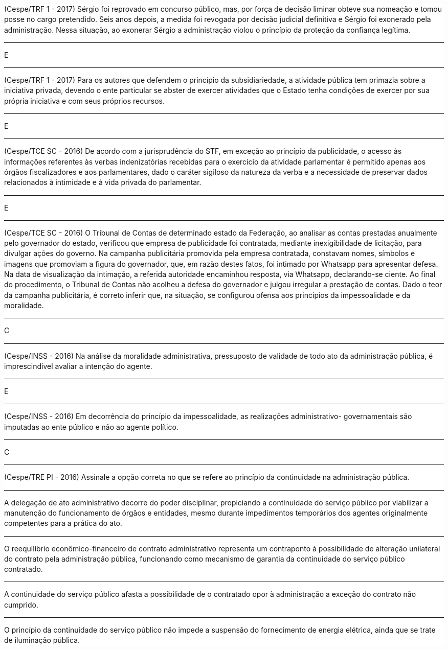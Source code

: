 (Cespe/TRF 1 - 2017) Sérgio foi reprovado em concurso público, mas, por força de decisão liminar obteve sua nomeação e tomou posse no cargo pretendido. Seis anos depois, a medida foi revogada por decisão judicial definitiva e Sérgio foi exonerado pela administração. Nessa situação, ao exonerar Sérgio a administração violou o princípio da proteção da confiança legítima.
***
E 
****
(Cespe/TRF 1 - 2017) Para os autores que defendem o princípio da subsidiariedade, a atividade pública tem primazia sobre a iniciativa privada, devendo o ente particular se abster de exercer atividades que o Estado tenha condições de exercer por sua própria iniciativa e com seus próprios recursos.
***
E 
****
(Cespe/TCE SC - 2016) De acordo com a jurisprudência do STF, em exceção ao princípio da publicidade, o acesso às informações referentes às verbas indenizatórias recebidas para o exercício da atividade parlamentar é permitido apenas aos órgãos fiscalizadores e aos parlamentares, dado o caráter sigiloso da natureza da verba e a necessidade de preservar dados relacionados à intimidade e à vida privada do parlamentar.
***
E 
****
(Cespe/TCE SC - 2016) O Tribunal de Contas de determinado estado da Federação, ao analisar as contas prestadas anualmente pelo governador do estado, verificou que empresa de publicidade foi contratada, mediante inexigibilidade de licitação, para divulgar ações do governo. Na campanha publicitária promovida pela empresa contratada, constavam nomes, símbolos e imagens que promoviam a figura do governador, que, em razão destes fatos, foi intimado por Whatsapp para apresentar defesa.
Na data de visualização da intimação, a referida autoridade encaminhou resposta, via Whatsapp, declarando-se ciente. Ao final do procedimento, o Tribunal de Contas não acolheu a defesa do governador e julgou irregular a prestação de contas.
Dado o teor da campanha publicitária, é correto inferir que, na situação, se configurou ofensa aos princípios da impessoalidade e da moralidade.
***
C 
****
(Cespe/INSS - 2016) Na análise da moralidade administrativa, pressuposto de validade de todo ato da administração pública, é imprescindível avaliar a intenção do agente.
***
E 
****
(Cespe/INSS - 2016) Em decorrência do princípio da impessoalidade, as realizações administrativo- governamentais são imputadas ao ente público e não ao agente político.
***
C 
****
(Cespe/TRE PI - 2016) Assinale a opção correta no que se refere ao princípio da continuidade na administração pública.
***
A delegação de ato administrativo decorre do poder disciplinar, propiciando a continuidade do serviço público por viabilizar a manutenção do funcionamento de órgãos e entidades, mesmo durante impedimentos temporários dos agentes originalmente competentes para a prática do ato.
***
O reequilíbrio econômico-financeiro de contrato administrativo representa um contraponto à possibilidade de alteração unilateral do contrato pela administração pública, funcionando como mecanismo de garantia da continuidade do serviço público contratado.
***
A continuidade do serviço público afasta a possibilidade de o contratado opor à administração a exceção do contrato não cumprido.
***
O princípio da continuidade do serviço público não impede a suspensão do fornecimento de energia elétrica, ainda que se trate de iluminação pública.
